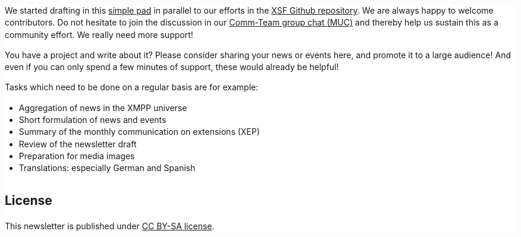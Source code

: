 We started drafting in this [simple pad](https://yopad.eu/p/xmpp-newsletter-365days) in parallel to our efforts in the [XSF Github repository](https://github.com/xsf/xmpp.org/milestone/3). We are always happy to welcome contributors. Do not hesitate to join the discussion in our [Comm-Team group chat (MUC)](xmpp:commteam@muc.xmpp.org?join) and thereby help us sustain this as a community effort. We really need more support!

You have a project and write about it? Please consider sharing your news or events here, and promote it to a large audience! 
And even if you can only spend a few minutes of support, these would already be helpful!

Tasks which need to be done on a regular basis are for example:

- Aggregation of news in the XMPP universe
- Short formulation of news and events
- Summary of the monthly communication on extensions (XEP)
- Review of the newsletter draft
- Preparation for media images
- Translations: especially German and Spanish

## License

This newsletter is published under [CC BY-SA license](https://creativecommons.org/licenses/by-sa/4.0/).
